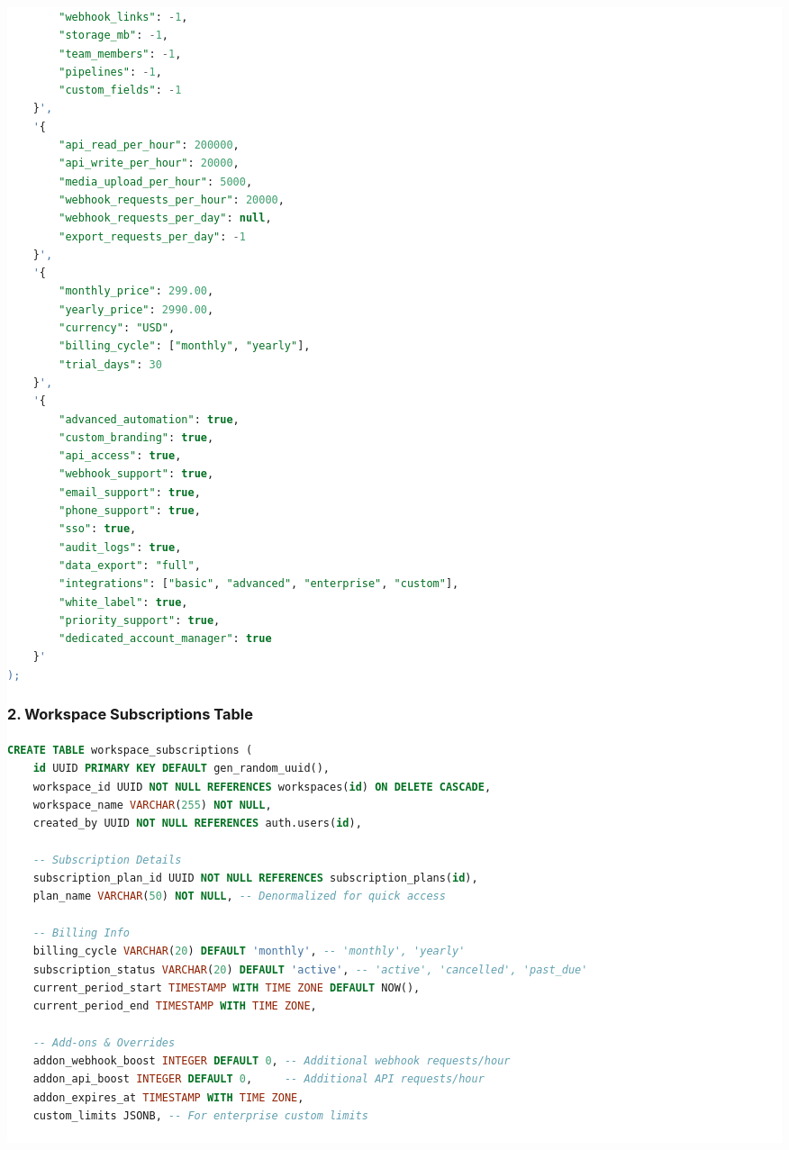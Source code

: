 ```sql
        "webhook_links": -1,
        "storage_mb": -1,
        "team_members": -1,
        "pipelines": -1,
        "custom_fields": -1
    }',
    '{
        "api_read_per_hour": 200000,
        "api_write_per_hour": 20000,
        "media_upload_per_hour": 5000,
        "webhook_requests_per_hour": 20000,
        "webhook_requests_per_day": null,
        "export_requests_per_day": -1
    }',
    '{
        "monthly_price": 299.00,
        "yearly_price": 2990.00,
        "currency": "USD",
        "billing_cycle": ["monthly", "yearly"],
        "trial_days": 30
    }',
    '{
        "advanced_automation": true,
        "custom_branding": true,
        "api_access": true,
        "webhook_support": true,
        "email_support": true,
        "phone_support": true,
        "sso": true,
        "audit_logs": true,
        "data_export": "full",
        "integrations": ["basic", "advanced", "enterprise", "custom"],
        "white_label": true,
        "priority_support": true,
        "dedicated_account_manager": true
    }'
);
```

### **2. Workspace Subscriptions Table**
```sql
CREATE TABLE workspace_subscriptions (
    id UUID PRIMARY KEY DEFAULT gen_random_uuid(),
    workspace_id UUID NOT NULL REFERENCES workspaces(id) ON DELETE CASCADE,
    workspace_name VARCHAR(255) NOT NULL,
    created_by UUID NOT NULL REFERENCES auth.users(id),
    
    -- Subscription Details
    subscription_plan_id UUID NOT NULL REFERENCES subscription_plans(id),
    plan_name VARCHAR(50) NOT NULL, -- Denormalized for quick access
    
    -- Billing Info
    billing_cycle VARCHAR(20) DEFAULT 'monthly', -- 'monthly', 'yearly'
    subscription_status VARCHAR(20) DEFAULT 'active', -- 'active', 'cancelled', 'past_due'
    current_period_start TIMESTAMP WITH TIME ZONE DEFAULT NOW(),
    current_period_end TIMESTAMP WITH TIME ZONE,
    
    -- Add-ons & Overrides
    addon_webhook_boost INTEGER DEFAULT 0, -- Additional webhook requests/hour
    addon_api_boost INTEGER DEFAULT 0,     -- Additional API requests/hour
    addon_expires_at TIMESTAMP WITH TIME ZONE,
    custom_limits JSONB, -- For enterprise custom limits
    
```